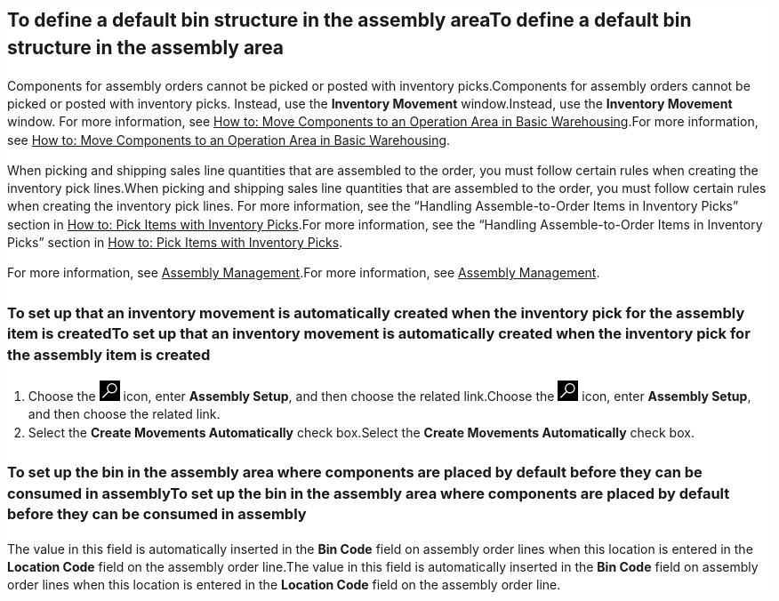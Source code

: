 ## <a name="to-define-a-default-bin-structure-in-the-assembly-area"></a><span data-ttu-id="1a007-142">To define a default bin structure in the assembly area</span><span class="sxs-lookup"><span data-stu-id="1a007-142">To define a default bin structure in the assembly area</span></span>
<span data-ttu-id="1a007-143">Components for assembly orders cannot be picked or posted with inventory picks.</span><span class="sxs-lookup"><span data-stu-id="1a007-143">Components for assembly orders cannot be picked or posted with inventory picks.</span></span> <span data-ttu-id="1a007-144">Instead, use the **Inventory Movement** window.</span><span class="sxs-lookup"><span data-stu-id="1a007-144">Instead, use the **Inventory Movement** window.</span></span> <span data-ttu-id="1a007-145">For more information, see [How to: Move Components to an Operation Area in Basic Warehousing](warehouse-how-to-move-components-to-an-operation-area-in-basic-warehousing.md).</span><span class="sxs-lookup"><span data-stu-id="1a007-145">For more information, see [How to: Move Components to an Operation Area in Basic Warehousing](warehouse-how-to-move-components-to-an-operation-area-in-basic-warehousing.md).</span></span>

<span data-ttu-id="1a007-146">When picking and shipping sales line quantities that are assembled to the order, you must follow certain rules when creating the inventory pick lines.</span><span class="sxs-lookup"><span data-stu-id="1a007-146">When picking and shipping sales line quantities that are assembled to the order, you must follow certain rules when creating the inventory pick lines.</span></span> <span data-ttu-id="1a007-147">For more information, see the “Handling Assemble-to-Order Items in Inventory Picks” section in [How to: Pick Items with Inventory Picks](warehouse-how-to-pick-items-with-inventory-picks.md).</span><span class="sxs-lookup"><span data-stu-id="1a007-147">For more information, see the “Handling Assemble-to-Order Items in Inventory Picks” section in [How to: Pick Items with Inventory Picks](warehouse-how-to-pick-items-with-inventory-picks.md).</span></span>

<span data-ttu-id="1a007-148">For more information, see [Assembly Management](assembly-assemble-items.md).</span><span class="sxs-lookup"><span data-stu-id="1a007-148">For more information, see [Assembly Management](assembly-assemble-items.md).</span></span>

### <a name="to-set-up-that-an-inventory-movement-is-automatically-created-when-the-inventory-pick-for-the-assembly-item-is-created"></a><span data-ttu-id="1a007-149">To set up that an inventory movement is automatically created when the inventory pick for the assembly item is created</span><span class="sxs-lookup"><span data-stu-id="1a007-149">To set up that an inventory movement is automatically created when the inventory pick for the assembly item is created</span></span>
1. <span data-ttu-id="1a007-150">Choose the ![Search for Page or Report](media/ui-search/search_small.png "Search for Page or Report icon") icon, enter **Assembly Setup**, and then choose the related link.</span><span class="sxs-lookup"><span data-stu-id="1a007-150">Choose the ![Search for Page or Report](media/ui-search/search_small.png "Search for Page or Report icon") icon, enter **Assembly Setup**, and then choose the related link.</span></span>
2. <span data-ttu-id="1a007-151">Select the **Create Movements Automatically** check box.</span><span class="sxs-lookup"><span data-stu-id="1a007-151">Select the **Create Movements Automatically** check box.</span></span>

### <a name="to-set-up-the-bin-in-the-assembly-area-where-components-are-placed-by-default-before-they-can-be-consumed-in-assembly"></a><span data-ttu-id="1a007-152">To set up the bin in the assembly area where components are placed by default before they can be consumed in assembly</span><span class="sxs-lookup"><span data-stu-id="1a007-152">To set up the bin in the assembly area where components are placed by default before they can be consumed in assembly</span></span>
<span data-ttu-id="1a007-153">The value in this field is automatically inserted in the **Bin Code** field on assembly order lines when this location is entered in the **Location Code** field on the assembly order line.</span><span class="sxs-lookup"><span data-stu-id="1a007-153">The value in this field is automatically inserted in the **Bin Code** field on assembly order lines when this location is entered in the **Location Code** field on the assembly order line.</span></span>
